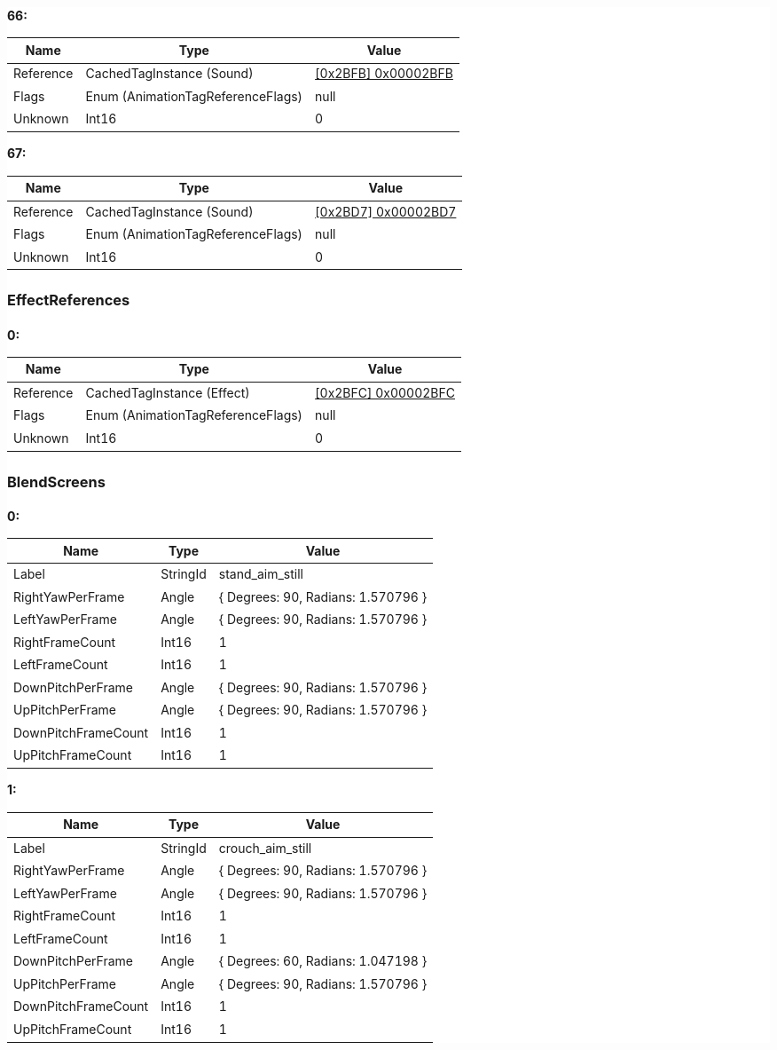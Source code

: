 
**66:**

Name	| Type	| Value
---	|---	|---	|
Reference	|CachedTagInstance (Sound)	|[[0x2BFB] 0x00002BFB](../Sound/2BFB.md)
Flags	|Enum (AnimationTagReferenceFlags)	|null
Unknown	|Int16	|0


**67:**

Name	| Type	| Value
---	|---	|---	|
Reference	|CachedTagInstance (Sound)	|[[0x2BD7] 0x00002BD7](../Sound/2BD7.md)
Flags	|Enum (AnimationTagReferenceFlags)	|null
Unknown	|Int16	|0


### EffectReferences

**0:**

Name	| Type	| Value
---	|---	|---	|
Reference	|CachedTagInstance (Effect)	|[[0x2BFC] 0x00002BFC](../Effect/2BFC.md)
Flags	|Enum (AnimationTagReferenceFlags)	|null
Unknown	|Int16	|0


### BlendScreens

**0:**

Name	| Type	| Value
---	|---	|---	|
Label	|StringId	|stand_aim_still
RightYawPerFrame	|Angle	|{ Degrees: 90, Radians: 1.570796 }
LeftYawPerFrame	|Angle	|{ Degrees: 90, Radians: 1.570796 }
RightFrameCount	|Int16	|1
LeftFrameCount	|Int16	|1
DownPitchPerFrame	|Angle	|{ Degrees: 90, Radians: 1.570796 }
UpPitchPerFrame	|Angle	|{ Degrees: 90, Radians: 1.570796 }
DownPitchFrameCount	|Int16	|1
UpPitchFrameCount	|Int16	|1


**1:**

Name	| Type	| Value
---	|---	|---	|
Label	|StringId	|crouch_aim_still
RightYawPerFrame	|Angle	|{ Degrees: 90, Radians: 1.570796 }
LeftYawPerFrame	|Angle	|{ Degrees: 90, Radians: 1.570796 }
RightFrameCount	|Int16	|1
LeftFrameCount	|Int16	|1
DownPitchPerFrame	|Angle	|{ Degrees: 60, Radians: 1.047198 }
UpPitchPerFrame	|Angle	|{ Degrees: 90, Radians: 1.570796 }
DownPitchFrameCount	|Int16	|1
UpPitchFrameCount	|Int16	|1
